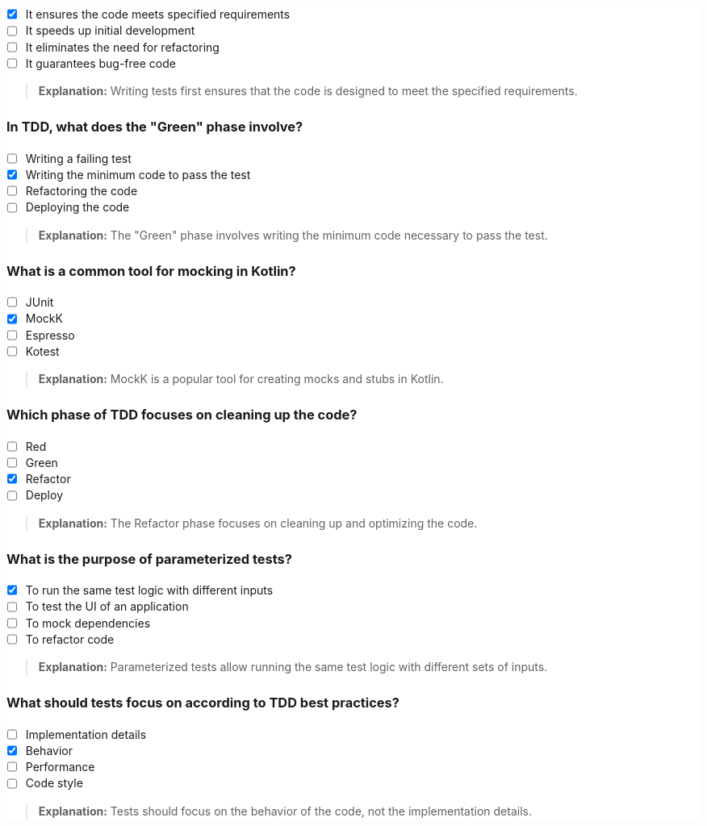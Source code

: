 - [x] It ensures the code meets specified requirements
- [ ] It speeds up initial development
- [ ] It eliminates the need for refactoring
- [ ] It guarantees bug-free code

> **Explanation:** Writing tests first ensures that the code is designed to meet the specified requirements.

### In TDD, what does the "Green" phase involve?

- [ ] Writing a failing test
- [x] Writing the minimum code to pass the test
- [ ] Refactoring the code
- [ ] Deploying the code

> **Explanation:** The "Green" phase involves writing the minimum code necessary to pass the test.

### What is a common tool for mocking in Kotlin?

- [ ] JUnit
- [x] MockK
- [ ] Espresso
- [ ] Kotest

> **Explanation:** MockK is a popular tool for creating mocks and stubs in Kotlin.

### Which phase of TDD focuses on cleaning up the code?

- [ ] Red
- [ ] Green
- [x] Refactor
- [ ] Deploy

> **Explanation:** The Refactor phase focuses on cleaning up and optimizing the code.

### What is the purpose of parameterized tests?

- [x] To run the same test logic with different inputs
- [ ] To test the UI of an application
- [ ] To mock dependencies
- [ ] To refactor code

> **Explanation:** Parameterized tests allow running the same test logic with different sets of inputs.

### What should tests focus on according to TDD best practices?

- [ ] Implementation details
- [x] Behavior
- [ ] Performance
- [ ] Code style

> **Explanation:** Tests should focus on the behavior of the code, not the implementation details.
